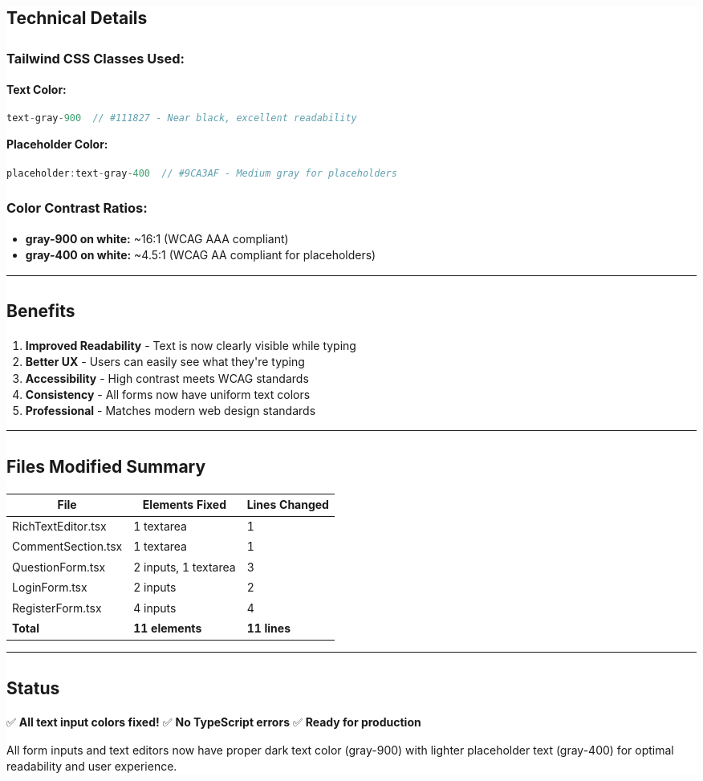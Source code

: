 
## Technical Details

### Tailwind CSS Classes Used:

**Text Color:**
```javascript
text-gray-900  // #111827 - Near black, excellent readability
```

**Placeholder Color:**
```javascript
placeholder:text-gray-400  // #9CA3AF - Medium gray for placeholders
```

### Color Contrast Ratios:
- **gray-900 on white:** ~16:1 (WCAG AAA compliant)
- **gray-400 on white:** ~4.5:1 (WCAG AA compliant for placeholders)

---

## Benefits

1. **Improved Readability** - Text is now clearly visible while typing
2. **Better UX** - Users can easily see what they're typing
3. **Accessibility** - High contrast meets WCAG standards
4. **Consistency** - All forms now have uniform text colors
5. **Professional** - Matches modern web design standards

---

## Files Modified Summary

| File | Elements Fixed | Lines Changed |
|------|---------------|---------------|
| RichTextEditor.tsx | 1 textarea | 1 |
| CommentSection.tsx | 1 textarea | 1 |
| QuestionForm.tsx | 2 inputs, 1 textarea | 3 |
| LoginForm.tsx | 2 inputs | 2 |
| RegisterForm.tsx | 4 inputs | 4 |
| **Total** | **11 elements** | **11 lines** |

---

## Status

✅ **All text input colors fixed!**
✅ **No TypeScript errors**
✅ **Ready for production**

All form inputs and text editors now have proper dark text color (gray-900) with lighter placeholder text (gray-400) for optimal readability and user experience.
